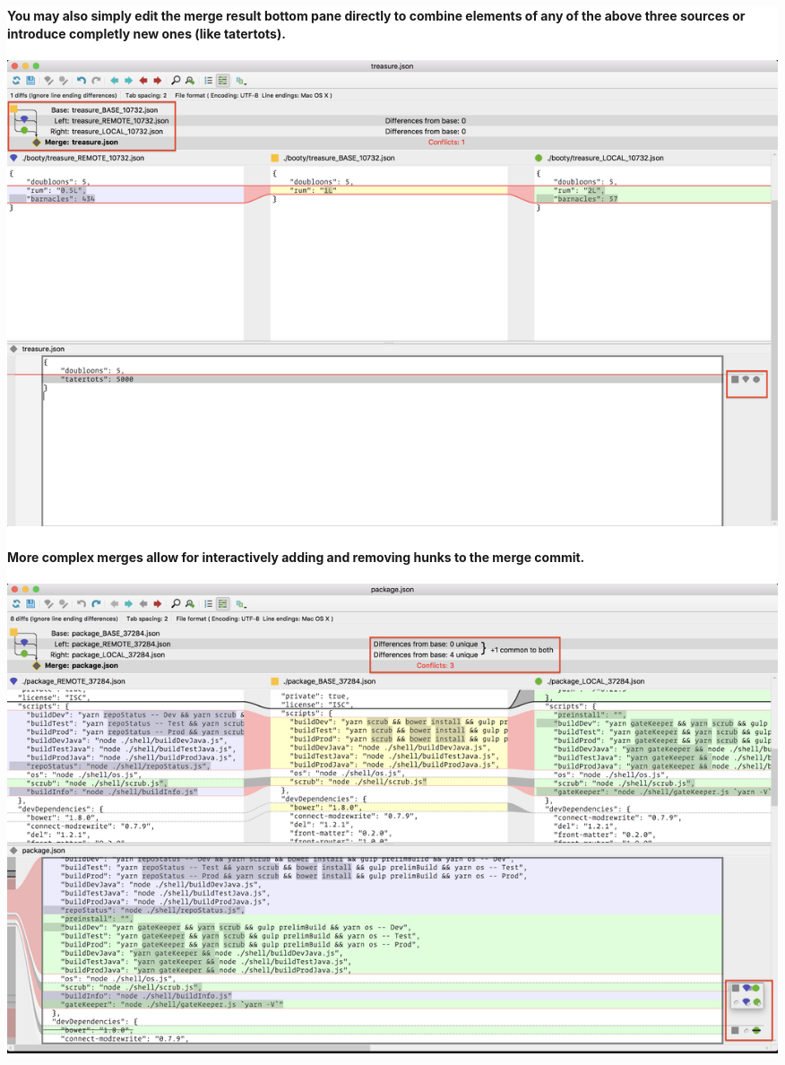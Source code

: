 #### You may also simply edit the merge result bottom pane directly to combine elements of any of the above three sources or introduce completly new ones (like tatertots).

![merging](images/merging/m71.png)

#### More complex merges allow for interactively adding and removing hunks to the merge commit.

![merging](images/merging/m72.png)
